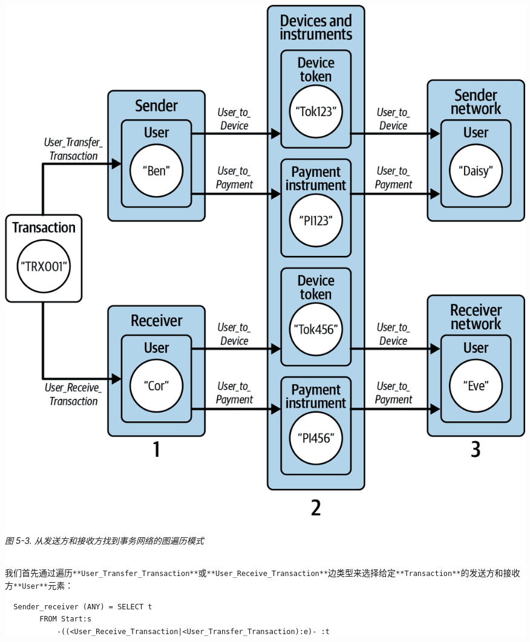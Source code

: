 ![从发送方和接收方找到事务网络的图遍历模式](img/gpam_0503.png)

###### 图 5-3. 从发送方和接收方找到事务网络的图遍历模式

我们首先通过遍历`**User_Transfer_Transaction**`或`**User_Receive_Transaction**`边类型来选择给定`**Transaction**`的发送方和接收方`**User**`元素：

```
  Sender_receiver (ANY) = SELECT t 
        FROM Start:s
            -((<User_Receive_Transaction|<User_Transfer_Transaction):e)- :t
```
